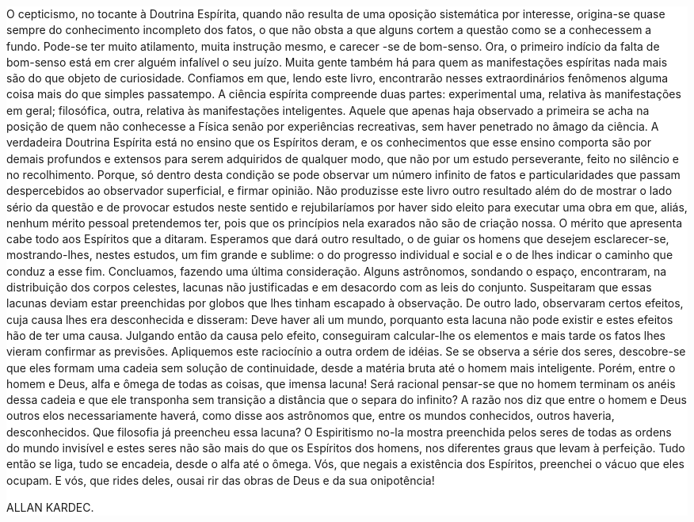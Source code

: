 O cepticismo, no tocante à Doutrina Espírita, quando não resulta de uma oposição sistemática por interesse, origina-se quase sempre do conhecimento incompleto dos fatos, o que não obsta a que alguns cortem a questão como se a conhecessem a fundo. Pode-se ter muito atilamento, muita instrução mesmo, e carecer -se de bom-senso. Ora, o primeiro indício da falta de bom-senso está em crer alguém infalível o seu juízo. Muita gente também há para quem as manifestações espíritas nada mais são do que objeto de curiosidade. Confiamos em que, lendo este livro, encontrarão nesses extraordinários fenômenos alguma coisa mais do que simples passatempo. A ciência espírita compreende duas partes: experimental uma, relativa às manifestações em geral; filosófica, outra, relativa às manifestações inteligentes. Aquele que apenas haja observado a primeira se acha na posição de quem não conhecesse a Física senão por experiências recreativas, sem haver penetrado no âmago da ciência. A verdadeira Doutrina Espírita está no ensino que os Espíritos deram, e os conhecimentos que esse ensino comporta são por demais profundos e extensos para serem adquiridos de qualquer modo, que não por um estudo perseverante, feito no silêncio e no recolhimento. Porque, só dentro desta condição se pode observar um número infinito de fatos e particularidades que passam despercebidos ao observador superficial, e firmar opinião. Não produzisse este livro outro resultado além do de mostrar o lado sério da questão e de provocar estudos neste sentido e rejubilaríamos por haver sido eleito para executar uma obra em que, aliás, nenhum  mérito pessoal pretendemos ter, pois que os princípios nela exarados não são de criação nossa. O mérito que apresenta cabe todo aos Espíritos que a ditaram. Esperamos que dará outro resultado, o de guiar os homens que desejem esclarecer-se, mostrando-lhes, nestes estudos, um fim grande e sublime: o do progresso individual e social e o de lhes indicar o caminho que conduz a esse fim. Concluamos, fazendo uma última consideração. Alguns astrônomos, sondando o espaço, encontraram, na distribuição dos corpos celestes, lacunas não justificadas e em desacordo com as leis do conjunto. Suspeitaram que essas lacunas deviam estar preenchidas por globos que lhes tinham escapado à observação. De outro lado, observaram certos efeitos, cuja causa lhes era desconhecida e disseram: Deve haver ali um mundo, porquanto esta lacuna não pode existir e estes efeitos hão de ter uma causa. Julgando então da causa pelo efeito, conseguiram calcular-lhe os elementos e mais tarde os fatos lhes vieram confirmar as previsões. Apliquemos este raciocínio a outra ordem de idéias. Se se observa a série dos seres, descobre-se que eles formam uma cadeia sem solução de continuidade, desde a matéria bruta até o homem mais inteligente. Porém, entre o homem e Deus, alfa e ômega de todas as coisas, que imensa lacuna! Será racional pensar-se que no homem terminam os anéis dessa cadeia e que ele transponha sem transição a distância que o separa do infinito? A razão nos diz que entre o homem e Deus outros elos necessariamente haverá, como disse aos astrônomos que, entre os mundos conhecidos, outros haveria, desconhecidos. Que filosofia já preencheu essa lacuna? O Espiritismo no-la mostra preenchida pelos seres de todas as ordens do mundo invisível e  estes seres não são mais do que os Espíritos dos homens, nos diferentes graus que levam à perfeição. Tudo então se liga, tudo se encadeia, desde o alfa até o ômega. Vós, que negais a existência dos Espíritos, preenchei o vácuo que eles ocupam. E vós, que rides deles, ousai rir das obras de Deus e da sua onipotência!

ALLAN KARDEC. 

